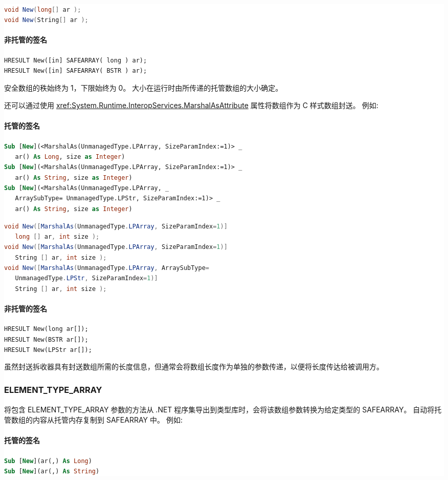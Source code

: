 ```csharp  
void New(long[] ar );  
void New(String[] ar );  
```  
  
#### <a name="unmanaged-signature"></a>非托管的签名  
  
```  
HRESULT New([in] SAFEARRAY( long ) ar);   
HRESULT New([in] SAFEARRAY( BSTR ) ar);  
```  
  
 安全数组的秩始终为 1，下限始终为 0。 大小在运行时由所传递的托管数组的大小确定。  
  
 还可以通过使用 <xref:System.Runtime.InteropServices.MarshalAsAttribute> 属性将数组作为 C 样式数组封送。 例如:  
  
#### <a name="managed-signature"></a>托管的签名  
  
```vb  
Sub [New](<MarshalAs(UnmanagedType.LPArray, SizeParamIndex:=1)> _  
   ar() As Long, size as Integer)  
Sub [New](<MarshalAs(UnmanagedType.LPArray, SizeParamIndex:=1)> _  
   ar() As String, size as Integer)  
Sub [New](<MarshalAs(UnmanagedType.LPArray, _  
   ArraySubType= UnmanagedType.LPStr, SizeParamIndex:=1)> _  
   ar() As String, size as Integer)  
```  
  
```csharp  
void New([MarshalAs(UnmanagedType.LPArray, SizeParamIndex=1)]   
   long [] ar, int size );  
void New([MarshalAs(UnmanagedType.LPArray, SizeParamIndex=1)]   
   String [] ar, int size );  
void New([MarshalAs(UnmanagedType.LPArray, ArraySubType=   
   UnmanagedType.LPStr, SizeParamIndex=1)]   
   String [] ar, int size );  
```  
  
#### <a name="unmanaged-signature"></a>非托管的签名  
  
```  
HRESULT New(long ar[]);   
HRESULT New(BSTR ar[]);   
HRESULT New(LPStr ar[]);  
```  
  
 虽然封送拆收器具有封送数组所需的长度信息，但通常会将数组长度作为单独的参数传递，以便将长度传达给被调用方。  
  
### <a name="elementtypearray"></a>ELEMENT_TYPE_ARRAY  
 将包含 ELEMENT_TYPE_ARRAY 参数的方法从 .NET 程序集导出到类型库时，会将该数组参数转换为给定类型的 SAFEARRAY。 自动将托管数组的内容从托管内存复制到 SAFEARRAY 中。 例如:  
  
#### <a name="managed-signature"></a>托管的签名  
  
```vb  
Sub [New](ar(,) As Long)  
Sub [New](ar(,) As String)  
```  
  
